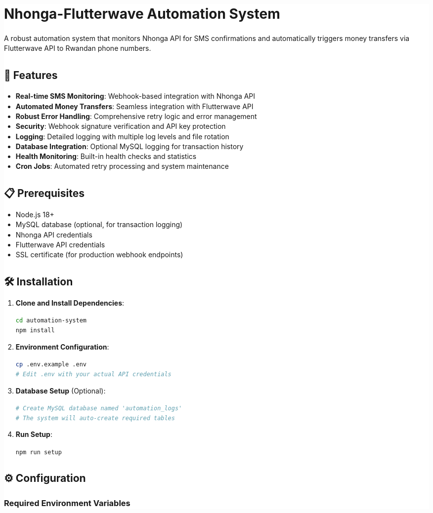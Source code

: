 # Nhonga-Flutterwave Automation System

A robust automation system that monitors Nhonga API for SMS confirmations and automatically triggers money transfers via Flutterwave API to Rwandan phone numbers.

## 🚀 Features

- **Real-time SMS Monitoring**: Webhook-based integration with Nhonga API
- **Automated Money Transfers**: Seamless integration with Flutterwave API
- **Robust Error Handling**: Comprehensive retry logic and error management
- **Security**: Webhook signature verification and API key protection
- **Logging**: Detailed logging with multiple log levels and file rotation
- **Database Integration**: Optional MySQL logging for transaction history
- **Health Monitoring**: Built-in health checks and statistics
- **Cron Jobs**: Automated retry processing and system maintenance

## 📋 Prerequisites

- Node.js 18+ 
- MySQL database (optional, for transaction logging)
- Nhonga API credentials
- Flutterwave API credentials
- SSL certificate (for production webhook endpoints)

## 🛠 Installation

1. **Clone and Install Dependencies**:
   ```bash
   cd automation-system
   npm install
   ```

2. **Environment Configuration**:
   ```bash
   cp .env.example .env
   # Edit .env with your actual API credentials
   ```

3. **Database Setup** (Optional):
   ```bash
   # Create MySQL database named 'automation_logs'
   # The system will auto-create required tables
   ```

4. **Run Setup**:
   ```bash
   npm run setup
   ```

## ⚙️ Configuration

### Required Environment Variables
